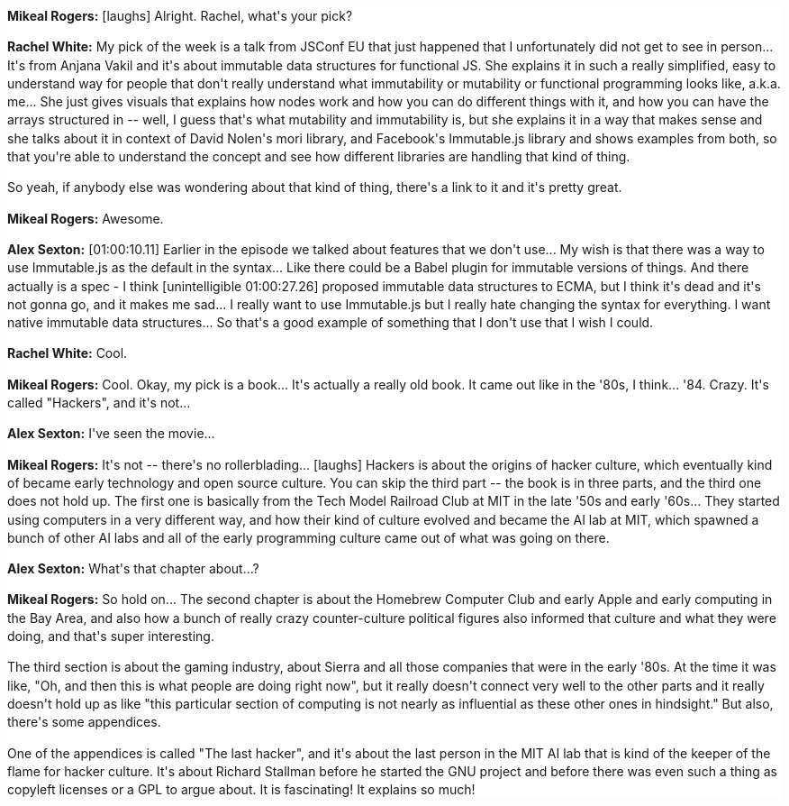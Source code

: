 **Mikeal Rogers:** \[laughs\] Alright. Rachel, what's your pick?

**Rachel White:** My pick of the week is a talk from JSConf EU that just happened that I unfortunately did not get to see in person... It's from Anjana Vakil and it's about immutable data structures for functional JS. She explains it in such a really simplified, easy to understand way for people that don't really understand what immutability or mutability or functional programming looks like, a.k.a. me... She just gives visuals that explains how nodes work and how you can do different things with it, and how you can have the arrays structured in -- well, I guess that's what mutability and immutability is, but she explains it in a way that makes sense and she talks about it in context of David Nolen's mori library, and Facebook's Immutable.js library and shows examples from both, so that you're able to understand the concept and see how different libraries are handling that kind of thing.

So yeah, if anybody else was wondering about that kind of thing, there's a link to it and it's pretty great.

**Mikeal Rogers:** Awesome.

**Alex Sexton:** \[01:00:10.11\] Earlier in the episode we talked about features that we don't use... My wish is that there was a way to use Immutable.js as the default in the syntax... Like there could be a Babel plugin for immutable versions of things. And there actually is a spec - I think \[unintelligible 01:00:27.26\] proposed immutable data structures to ECMA, but I think it's dead and it's not gonna go, and it makes me sad... I really want to use Immutable.js but I really hate changing the syntax for everything. I want native immutable data structures... So that's a good example of something that I don't use that I wish I could.

**Rachel White:** Cool.

**Mikeal Rogers:** Cool. Okay, my pick is a book... It's actually a really old book. It came out like in the '80s, I think... '84. Crazy. It's called "Hackers", and it's not...

**Alex Sexton:** I've seen the movie...

**Mikeal Rogers:** It's not -- there's no rollerblading... \[laughs\] Hackers is about the origins of hacker culture, which eventually kind of became early technology and open source culture. You can skip the third part -- the book is in three parts, and the third one does not hold up. The first one is basically from the Tech Model Railroad Club at MIT in the late '50s and early '60s... They started using computers in a very different way, and how their kind of culture evolved and became the AI lab at MIT, which spawned a bunch of other AI labs and all of the early programming culture came out of what was going on there.

**Alex Sexton:** What's that chapter about...?

**Mikeal Rogers:** So hold on... The second chapter is about the Homebrew Computer Club and early Apple and early computing in the Bay Area, and also how a bunch of really crazy counter-culture political figures also informed that culture and what they were doing, and that's super interesting.

The third section is about the gaming industry, about Sierra and all those companies that were in the early '80s. At the time it was like, "Oh, and then this is what people are doing right now", but it really doesn't connect very well to the other parts and it really doesn't hold up as like "this particular section of computing is not nearly as influential as these other ones in hindsight." But also, there's some appendices.

One of the appendices is called "The last hacker", and it's about the last person in the MIT AI lab that is kind of the keeper of the flame for hacker culture. It's about Richard Stallman before he started the GNU project and before there was even such a thing as copyleft licenses or a GPL to argue about. It is fascinating! It explains so much!
